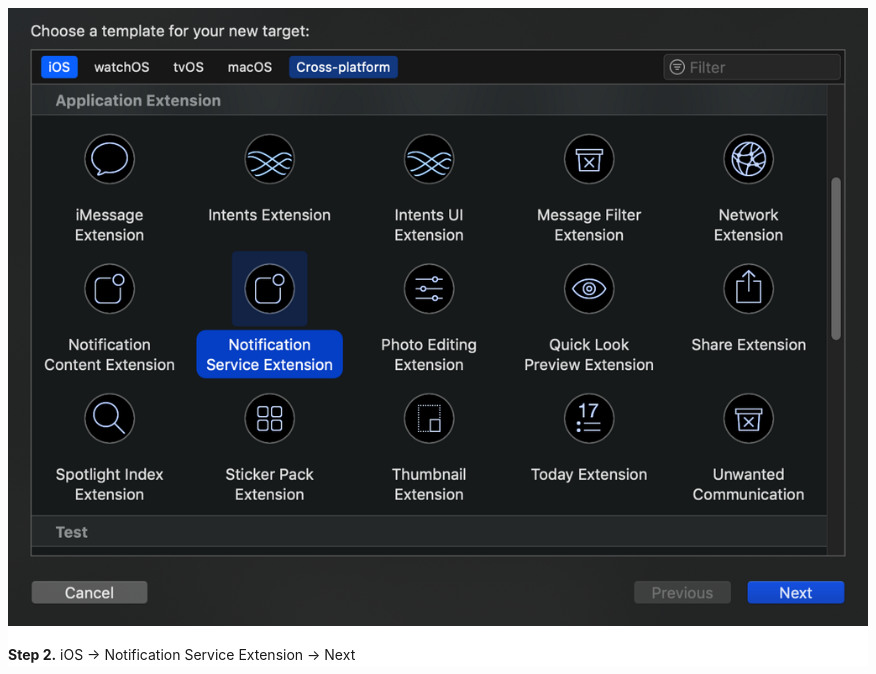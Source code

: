 ![**Step 2\.** iOS \-&gt; Notification Service Extension \-&gt; Next](/assets/cb6eba52a342/1*2KRusR8MJUim7UH1CmS7pw.png)

**Step 2\.** iOS \-&gt; Notification Service Extension \-&gt; Next

